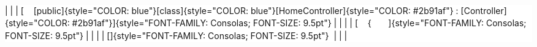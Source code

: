 |                                                                                                                                                                                                                                                                                                                                                                                                                                                                                                                                                                                                                                                                                                                                                                                                          |
| [    [public]{style="COLOR: blue"}[class]{style="COLOR: blue"}[HomeController]{style="COLOR: #2b91af"} : [Controller]{style="COLOR: #2b91af"}]{style="FONT-FAMILY: Consolas; FONT-SIZE: 9.5pt"}                                                                                                                                                                                                                                                                                                                                                                                                                                                                                                                                                                                                          |
|                                                                                                                                                                                                                                                                                                                                                                                                                                                                                                                                                                                                                                                                                                                                                                                                          |
| [    {       ]{style="FONT-FAMILY: Consolas; FONT-SIZE: 9.5pt"}                                                                                                                                                                                                                                                                                                                                                                                                                                                                                                                                                                                                                                                                                                                                          |
|                                                                                                                                                                                                                                                                                                                                                                                                                                                                                                                                                                                                                                                                                                                                                                                                          |
| []{style="FONT-FAMILY: Consolas; FONT-SIZE: 9.5pt"}                                                                                                                                                                                                                                                                                                                                                                                                                                                                                                                                                                                                                                                                                                                                                      |
|                                                                                                                                                                                                                                                                                                                                                                                                                                                                                                                                                                                                                                                                                                                                                                                                          |